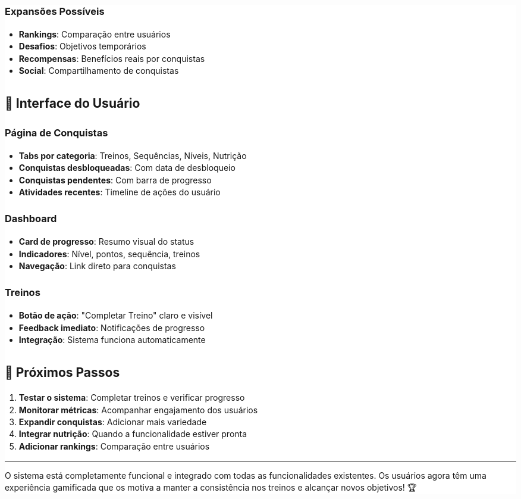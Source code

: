 ### Expansões Possíveis
- **Rankings**: Comparação entre usuários
- **Desafios**: Objetivos temporários
- **Recompensas**: Benefícios reais por conquistas
- **Social**: Compartilhamento de conquistas

## 📱 Interface do Usuário

### Página de Conquistas
- **Tabs por categoria**: Treinos, Sequências, Níveis, Nutrição
- **Conquistas desbloqueadas**: Com data de desbloqueio
- **Conquistas pendentes**: Com barra de progresso
- **Atividades recentes**: Timeline de ações do usuário

### Dashboard
- **Card de progresso**: Resumo visual do status
- **Indicadores**: Nível, pontos, sequência, treinos
- **Navegação**: Link direto para conquistas

### Treinos
- **Botão de ação**: "Completar Treino" claro e visível
- **Feedback imediato**: Notificações de progresso
- **Integração**: Sistema funciona automaticamente

## 🎯 Próximos Passos

1. **Testar o sistema**: Completar treinos e verificar progresso
2. **Monitorar métricas**: Acompanhar engajamento dos usuários
3. **Expandir conquistas**: Adicionar mais variedade
4. **Integrar nutrição**: Quando a funcionalidade estiver pronta
5. **Adicionar rankings**: Comparação entre usuários

---

O sistema está completamente funcional e integrado com todas as funcionalidades existentes. Os usuários agora têm uma experiência gamificada que os motiva a manter a consistência nos treinos e alcançar novos objetivos! 🏆
